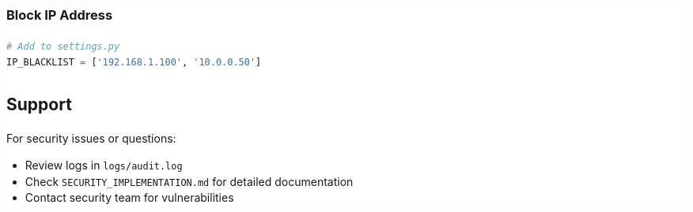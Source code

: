 ### Block IP Address

```python
# Add to settings.py
IP_BLACKLIST = ['192.168.1.100', '10.0.0.50']
```

## Support

For security issues or questions:
- Review logs in `logs/audit.log`
- Check `SECURITY_IMPLEMENTATION.md` for detailed documentation
- Contact security team for vulnerabilities
